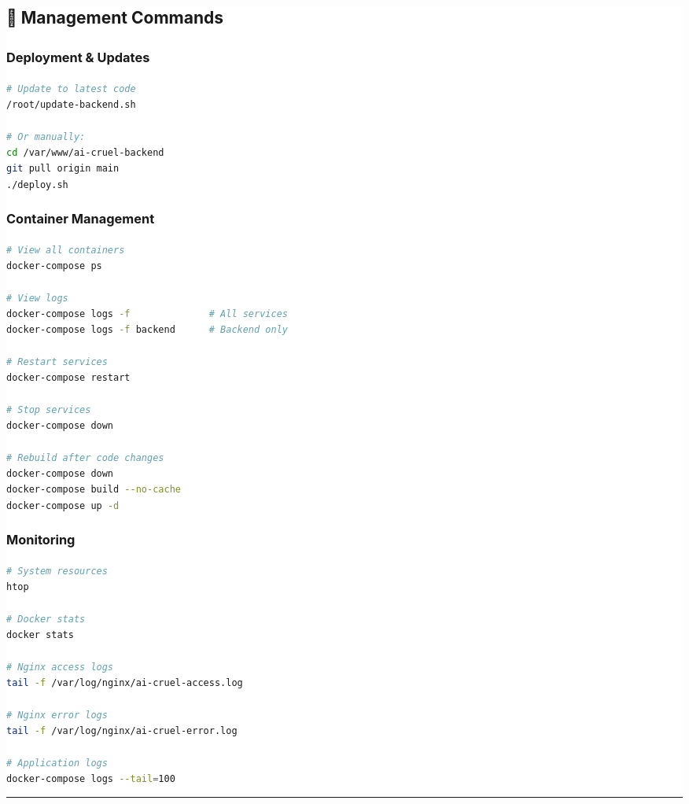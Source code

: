 
## 🔧 Management Commands

### Deployment & Updates

```bash
# Update to latest code
/root/update-backend.sh

# Or manually:
cd /var/www/ai-cruel-backend
git pull origin main
./deploy.sh
```

### Container Management

```bash
# View all containers
docker-compose ps

# View logs
docker-compose logs -f              # All services
docker-compose logs -f backend      # Backend only

# Restart services
docker-compose restart

# Stop services
docker-compose down

# Rebuild after code changes
docker-compose down
docker-compose build --no-cache
docker-compose up -d
```

### Monitoring

```bash
# System resources
htop

# Docker stats
docker stats

# Nginx access logs
tail -f /var/log/nginx/ai-cruel-access.log

# Nginx error logs
tail -f /var/log/nginx/ai-cruel-error.log

# Application logs
docker-compose logs --tail=100
```

---